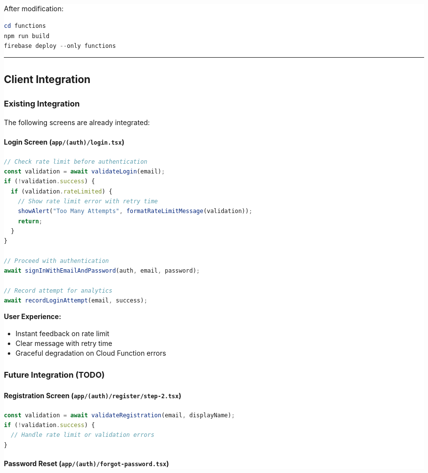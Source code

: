 After modification:

```powershell
cd functions
npm run build
firebase deploy --only functions
```

---

## Client Integration

### Existing Integration

The following screens are already integrated:

#### Login Screen (`app/(auth)/login.tsx`)

```typescript
// Check rate limit before authentication
const validation = await validateLogin(email);
if (!validation.success) {
  if (validation.rateLimited) {
    // Show rate limit error with retry time
    showAlert("Too Many Attempts", formatRateLimitMessage(validation));
    return;
  }
}

// Proceed with authentication
await signInWithEmailAndPassword(auth, email, password);

// Record attempt for analytics
await recordLoginAttempt(email, success);
```

**User Experience:**

- Instant feedback on rate limit
- Clear message with retry time
- Graceful degradation on Cloud Function errors

### Future Integration (TODO)

#### Registration Screen (`app/(auth)/register/step-2.tsx`)

```typescript
const validation = await validateRegistration(email, displayName);
if (!validation.success) {
  // Handle rate limit or validation errors
}
```

#### Password Reset (`app/(auth)/forgot-password.tsx`)
